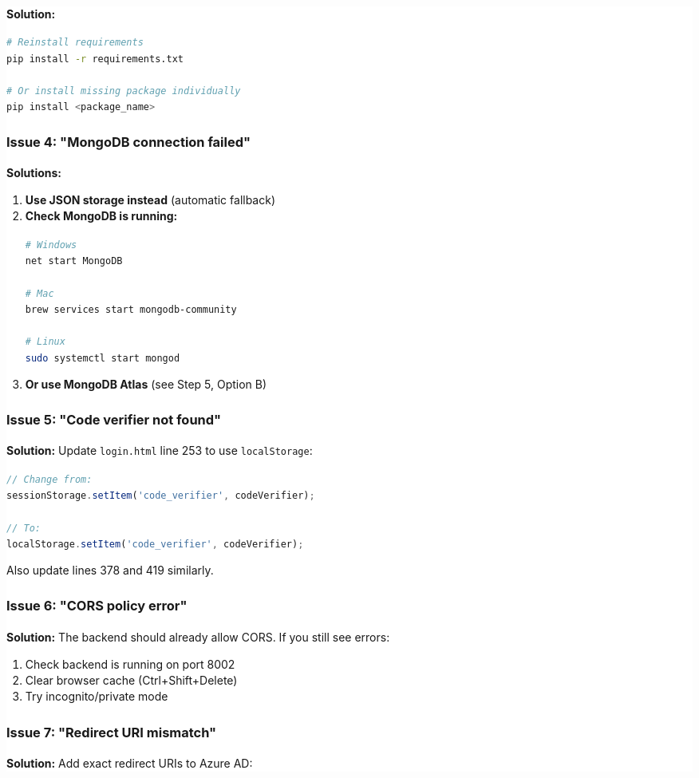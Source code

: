 **Solution:**
```bash
# Reinstall requirements
pip install -r requirements.txt

# Or install missing package individually
pip install <package_name>
```

### Issue 4: "MongoDB connection failed"

**Solutions:**

1. **Use JSON storage instead** (automatic fallback)
2. **Check MongoDB is running:**
   ```bash
   # Windows
   net start MongoDB
   
   # Mac
   brew services start mongodb-community
   
   # Linux
   sudo systemctl start mongod
   ```
3. **Or use MongoDB Atlas** (see Step 5, Option B)

### Issue 5: "Code verifier not found"

**Solution:**
Update `login.html` line 253 to use `localStorage`:

```javascript
// Change from:
sessionStorage.setItem('code_verifier', codeVerifier);

// To:
localStorage.setItem('code_verifier', codeVerifier);
```

Also update lines 378 and 419 similarly.

### Issue 6: "CORS policy error"

**Solution:**
The backend should already allow CORS. If you still see errors:

1. Check backend is running on port 8002
2. Clear browser cache (Ctrl+Shift+Delete)
3. Try incognito/private mode

### Issue 7: "Redirect URI mismatch"

**Solution:**
Add exact redirect URIs to Azure AD:
